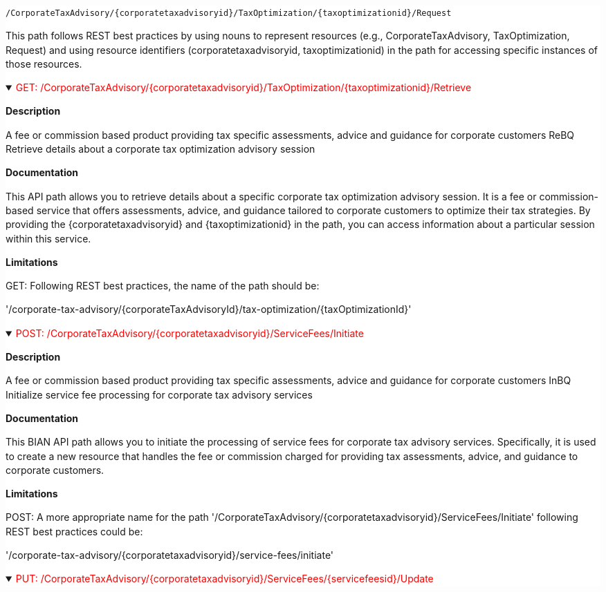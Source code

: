 ```
/CorporateTaxAdvisory/{corporatetaxadvisoryid}/TaxOptimization/{taxoptimizationid}/Request
```

This path follows REST best practices by using nouns to represent resources (e.g., CorporateTaxAdvisory, TaxOptimization, Request) and using resource identifiers (corporatetaxadvisoryid, taxoptimizationid) in the path for accessing specific instances of those resources.

</details>

<details open>
  <summary><span style='color:red;'>GET: /CorporateTaxAdvisory/{corporatetaxadvisoryid}/TaxOptimization/{taxoptimizationid}/Retrieve</span></summary>

  **Description**

  A fee or commission based product providing tax specific assessments, advice and guidance for corporate customers ReBQ Retrieve details about a corporate tax optimization advisory session

  **Documentation**

  This API path allows you to retrieve details about a specific corporate tax optimization advisory session. It is a fee or commission-based service that offers assessments, advice, and guidance tailored to corporate customers to optimize their tax strategies. By providing the {corporatetaxadvisoryid} and {taxoptimizationid} in the path, you can access information about a particular session within this service.

  **Limitations**

  GET: Following REST best practices, the name of the path should be:

'/corporate-tax-advisory/{corporateTaxAdvisoryId}/tax-optimization/{taxOptimizationId}'

</details>

<details open>
  <summary><span style='color:red;'>POST: /CorporateTaxAdvisory/{corporatetaxadvisoryid}/ServiceFees/Initiate</span></summary>

  **Description**

  A fee or commission based product providing tax specific assessments, advice and guidance for corporate customers InBQ Initialize service fee processing for corporate tax advisory services

  **Documentation**

  This BIAN API path allows you to initiate the processing of service fees for corporate tax advisory services. Specifically, it is used to create a new resource that handles the fee or commission charged for providing tax assessments, advice, and guidance to corporate customers.

  **Limitations**

  POST: A more appropriate name for the path '/CorporateTaxAdvisory/{corporatetaxadvisoryid}/ServiceFees/Initiate' following REST best practices could be:

'/corporate-tax-advisory/{corporatetaxadvisoryid}/service-fees/initiate'

</details>

<details open>
  <summary><span style='color:red;'>PUT: /CorporateTaxAdvisory/{corporatetaxadvisoryid}/ServiceFees/{servicefeesid}/Update</span></summary>
